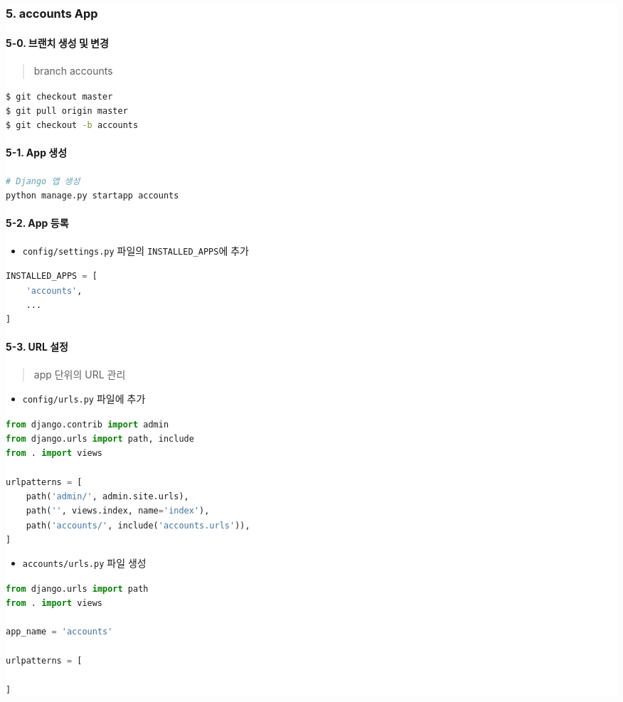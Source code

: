 
### 5. accounts App

#### 5-0. 브랜치 생성 및 변경

> branch accounts

```bash
$ git checkout master
$ git pull origin master
$ git checkout -b accounts
```

#### 5-1. App 생성

```bash
# Django 앱 생성
python manage.py startapp accounts
```

#### 5-2. App 등록

- `config/settings.py` 파일의 `INSTALLED_APPS`에 추가

```python
INSTALLED_APPS = [
    'accounts',
    ...
]
```

#### 5-3. URL 설정

> app 단위의 URL 관리

- `config/urls.py` 파일에 추가

```python
from django.contrib import admin
from django.urls import path, include
from . import views

urlpatterns = [
    path('admin/', admin.site.urls),
    path('', views.index, name='index'),
    path('accounts/', include('accounts.urls')),
]
```

- `accounts/urls.py` 파일 생성

```python
from django.urls import path
from . import views

app_name = 'accounts'

urlpatterns = [

]
```

